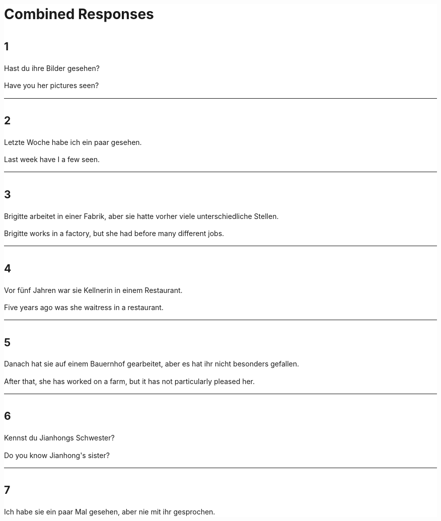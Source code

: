 # Combined Responses

## 1
Hast du ihre Bilder gesehen? 


Have you her pictures seen?

---

## 2
Letzte Woche habe ich ein paar gesehen. 


Last week have I a few seen.

---

## 3
Brigitte arbeitet in einer Fabrik, aber sie hatte vorher viele unterschiedliche Stellen. 


Brigitte works in a factory, but she had before many different jobs.

---

## 4
Vor fünf Jahren war sie Kellnerin in einem Restaurant. 


Five years ago was she waitress in a restaurant.

---

## 5
Danach hat sie auf einem Bauernhof gearbeitet, aber es hat ihr nicht besonders gefallen. 


After that, she has worked on a farm, but it has not particularly pleased her.

---

## 6
Kennst du Jianhongs Schwester? 


Do you know Jianhong's sister?

---

## 7
Ich habe sie ein paar Mal gesehen, aber nie mit ihr gesprochen. 

